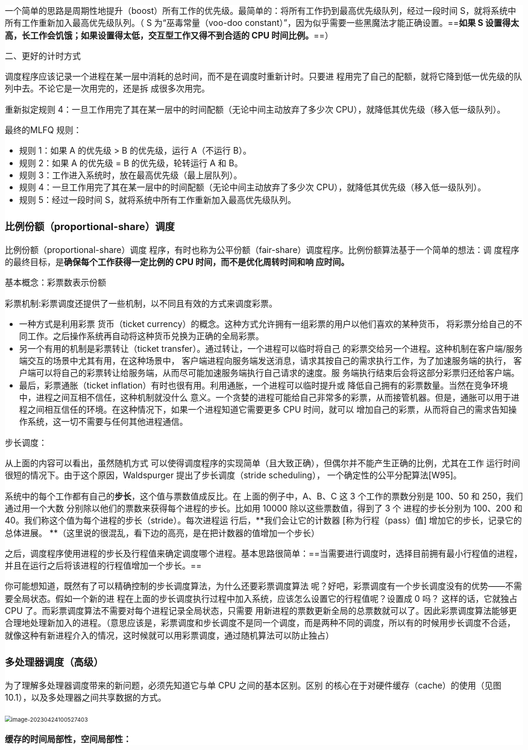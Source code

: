 一个简单的思路是周期性地提升（boost）所有工作的优先级。最简单的：将所有工作扔到最高优先级队列，经过一段时间 S，就将系统中所有工作重新加入最高优先级队列。（ S 为“巫毒常量（voo-doo constant）”，因为似乎需要一些黑魔法才能正确设置。==**如果 S 设置得太高，长工作会饥饿；如果设置得太低，交互型工作又得不到合适的 CPU 时间比例。**==）

二、更好的计时方式

调度程序应该记录一个进程在某一层中消耗的总时间，而不是在调度时重新计时。只要进 程用完了自己的配额，就将它降到低一优先级的队列中去。不论它是一次用完的，还是拆 成很多次用完。

 重新拟定规则 4：一旦工作用完了其在某一层中的时间配额（无论中间主动放弃了多少次 CPU），就降低其优先级（移入低一级队列）。



最终的MLFQ 规则：

* 规则 1：如果 A 的优先级 > B 的优先级，运行 A（不运行 B）。 
* 规则 2：如果 A 的优先级 = B 的优先级，轮转运行 A 和 B。 
* 规则 3：工作进入系统时，放在最高优先级（最上层队列）。 
* 规则 4：一旦工作用完了其在某一层中的时间配额（无论中间主动放弃了多少次 CPU），就降低其优先级（移入低一级队列）。 
* 规则 5：经过一段时间 S，就将系统中所有工作重新加入最高优先级队列。

### 比例份额（proportional-share）调度

比例份额（proportional-share）调度 程序，有时也称为公平份额（fair-share）调度程序。比例份额算法基于一个简单的想法：调 度程序的最终目标，是**确保每个工作获得一定比例的 CPU 时间，而不是优化周转时间和响 应时间。**

基本概念：彩票数表示份额

彩票机制:彩票调度还提供了一些机制，以不同且有效的方式来调度彩票。

* 一种方式是利用彩票 货币（ticket currency）的概念。这种方式允许拥有一组彩票的用户以他们喜欢的某种货币， 将彩票分给自己的不同工作。之后操作系统再自动将这种货币兑换为正确的全局彩票。
* 另一个有用的机制是彩票转让（ticket transfer）。通过转让，一个进程可以临时将自己 的彩票交给另一个进程。这种机制在客户端/服务端交互的场景中尤其有用，在这种场景中， 客户端进程向服务端发送消息，请求其按自己的需求执行工作，为了加速服务端的执行， 客户端可以将自己的彩票转让给服务端，从而尽可能加速服务端执行自己请求的速度。服 务端执行结束后会将这部分彩票归还给客户端。
* 最后，彩票通胀（ticket inflation）有时也很有用。利用通胀，一个进程可以临时提升或 降低自己拥有的彩票数量。当然在竞争环境中，进程之间互相不信任，这种机制就没什么 意义。一个贪婪的进程可能给自己非常多的彩票，从而接管机器。但是，通胀可以用于进 程之间相互信任的环境。在这种情况下，如果一个进程知道它需要更多 CPU 时间，就可以 增加自己的彩票，从而将自己的需求告知操作系统，这一切不需要与任何其他进程通信。

步长调度：

从上面的内容可以看出，虽然随机方式 可以使得调度程序的实现简单（且大致正确），但偶尔并不能产生正确的比例，尤其在工作 运行时间很短的情况下。由于这个原因，Waldspurger 提出了步长调度（stride scheduling）， 一个确定性的公平分配算法[W95]。

​		系统中的每个工作都有自己的**步长**，这个值与票数值成反比。在 上面的例子中，A、B、C 这 3 个工作的票数分别是 100、50 和 250，我们通过用一个大数 分别除以他们的票数来获得每个进程的步长。比如用 10000 除以这些票数值，得到了 3 个 进程的步长分别为 100、200 和 40。我们称这个值为每个进程的步长（stride）。每次进程运 行后，**我们会让它的计数器 [称为行程（pass）值] 增加它的步长，记录它的总体进展。 **（这里说的很混乱，看下边的高亮，是在把计数器的值增加一个步长）

​		之后，调度程序使用进程的步长及行程值来确定调度哪个进程。基本思路很简单：==当需要进行调度时，选择目前拥有最小行程值的进程，并且在运行之后将该进程的行程值增加一个步长。==

你可能想知道，既然有了可以精确控制的步长调度算法，为什么还要彩票调度算法 呢？好吧，彩票调度有一个步长调度没有的优势——不需要全局状态。假如一个新的进 程在上面的步长调度执行过程中加入系统，应该怎么设置它的行程值呢？设置成 0 吗？ 这样的话，它就独占 CPU 了。而彩票调度算法不需要对每个进程记录全局状态，只需要 用新进程的票数更新全局的总票数就可以了。因此彩票调度算法能够更合理地处理新加入的进程。（意思应该是，彩票调度和步长调度不是同一个调度，而是两种不同的调度，所以有的时候用步长调度不合适，就像这种有新进程介入的情况，这时候就可以用彩票调度，通过随机算法可以防止独占）

### 多处理器调度（高级）

为了理解多处理器调度带来的新问题，必须先知道它与单 CPU 之间的基本区别。区别 的核心在于对硬件缓存（cache）的使用（见图 10.1），以及多处理器之间共享数据的方式。

<img src="C:\Users\痞妖\AppData\Roaming\Typora\typora-user-images\image-20230424100527403.png" alt="image-20230424100527403" style="zoom: 67%;" />

**缓存的时间局部性，空间局部性：**
